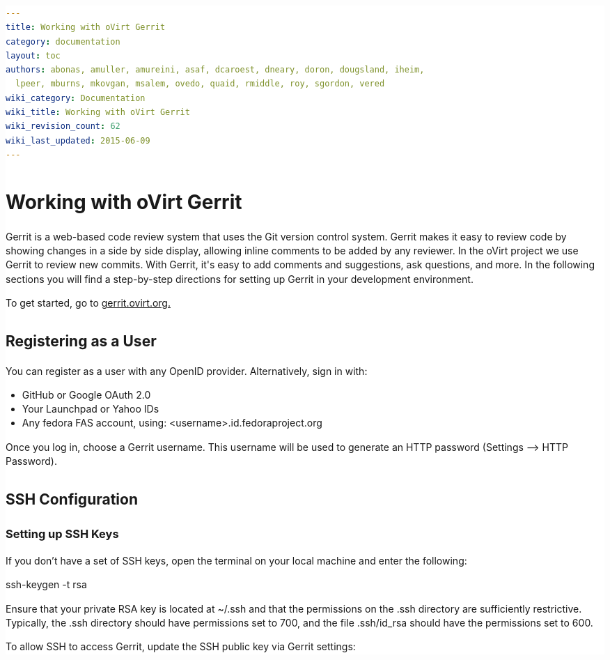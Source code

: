 ```yaml
---
title: Working with oVirt Gerrit
category: documentation
layout: toc
authors: abonas, amuller, amureini, asaf, dcaroest, dneary, doron, dougsland, iheim,
  lpeer, mburns, mkovgan, msalem, ovedo, quaid, rmiddle, roy, sgordon, vered
wiki_category: Documentation
wiki_title: Working with oVirt Gerrit
wiki_revision_count: 62
wiki_last_updated: 2015-06-09
---
```


# Working with oVirt Gerrit

Gerrit is a web-based code review system that uses the Git version control system. Gerrit makes it easy to review code by showing changes in a side by side display, allowing inline comments to be added by any reviewer.
In the oVirt project we use Gerrit to review new commits. With Gerrit, it's easy to add comments and suggestions, ask questions, and more.
In the following sections you will find a step-by-step directions for setting up Gerrit in your development environment.

To get started, go to [gerrit.ovirt.org.](https://gerrit.ovirt.org)

## Registering as a User

You can register as a user with any OpenID provider.
Alternatively, sign in with:

* GitHub or Google OAuth 2.0
* Your Launchpad or Yahoo IDs
* Any fedora FAS account, using: &lt;username&gt;.id.fedoraproject.org


Once you log in, choose a Gerrit username. This username will be used to generate an HTTP password (Settings --> HTTP Password).

## SSH Configuration

### Setting up SSH Keys

If you don’t have a set of SSH keys, open the terminal on your local machine and enter the following:  

ssh-keygen -t rsa

Ensure that your private RSA key is located at ~/.ssh and that the permissions on the .ssh directory are sufficiently restrictive. Typically, the .ssh directory should have permissions set to 700, and the file .ssh/id_rsa should have the permissions set to 600.

To allow SSH to access Gerrit, update the SSH public key via Gerrit settings:
